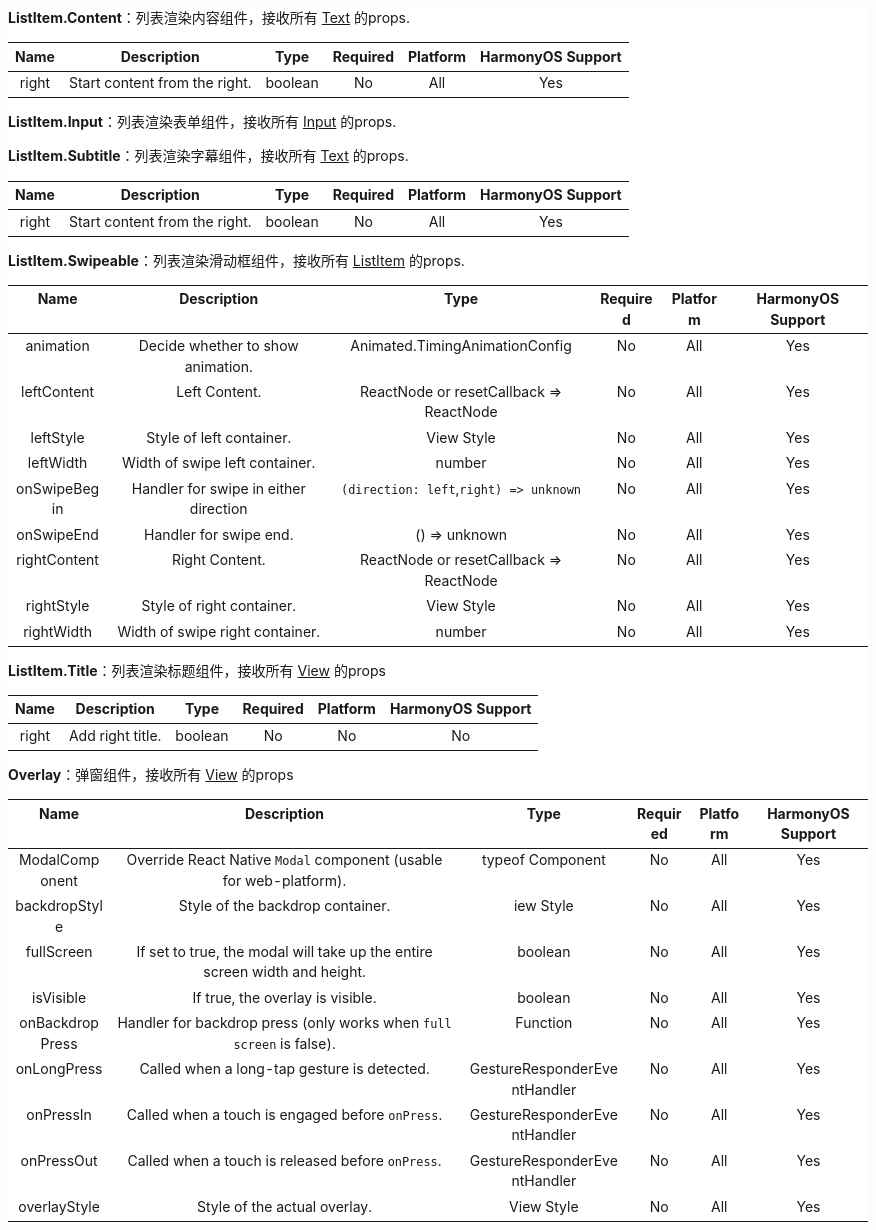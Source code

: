 **ListItem.Content**：列表渲染内容组件，接收所有 [Text](https://reactnativeelements.com/docs/components/text#props) 的props.

| Name  |          Description          |  Type   | Required | Platform | HarmonyOS Support |
| :---: | :---------------------------: | :-----: | :------: | :------: | :---------------: |
| right | Start content from the right. | boolean |    No    |   All    |        Yes        |

**ListItem.Input**：列表渲染表单组件，接收所有 [Input](https://reactnativeelements.com/docs/components/input#props) 的props.

**ListItem.Subtitle**：列表渲染字幕组件，接收所有 [Text](https://reactnative.dev/docs/text#props) 的props.

| Name  |          Description          |  Type   | Required | Platform | HarmonyOS Support |
| :---: | :---------------------------: | :-----: | :------: | :------: | :---------------: |
| right | Start content from the right. | boolean |    No    |   All    |        Yes        |

**ListItem.Swipeable**：列表渲染滑动框组件，接收所有 [ListItem](https://reactnativeelements.com/docs/components/listitem#props) 的props.

|     Name      |                 Description                 |                  Type                   | Required | Platform | HarmonyOS Support |
| :-----------: | :-----------------------------------------: | :-------------------------------------: | :------: | :------: | :---------------: |
|   animation   |      Decide whether to show animation.      |     Animated.TimingAnimationConfig      |    No    |   All    |        Yes        |
|  leftContent  |                Left Content.                | ReactNode or resetCallback => ReactNode |    No    |   All    |        Yes        |
|   leftStyle   |          Style of left container.           |               View Style                |    No    |   All    |        Yes        |
|   leftWidth   |       Width of swipe left container.        |                 number                  |    No    |   All    |        Yes        |
| onSwipeBegin  |    Handler for swipe in either direction    | `(direction: left`,`right) => unknown`  |    No    |   All    |        Yes        |
|  onSwipeEnd   |           Handler for swipe end.            |              () => unknown              |    No    |   All    |        Yes        |
| rightContent  |               Right Content.                | ReactNode or resetCallback => ReactNode |    No    |   All    |        Yes        |
|  rightStyle   |          Style of right container.          |               View Style                |    No    |   All    |        Yes        |
|  rightWidth   |       Width of swipe right container.       |                 number                  |    No    |   All    |        Yes        |

**ListItem.Title**：列表渲染标题组件，接收所有 [View](https://reactnative.dev/docs/view#props) 的props

| Name  |   Description    |  Type   | Required | Platform | HarmonyOS Support |
| :---: | :--------------: | :-----: | :------: | :------: | :---------------: |
| right | Add right title. | boolean |    No    |    No    |        No         |

**Overlay**：弹窗组件，接收所有 [View](https://reactnative.dev/docs/view#props) 的props

|      Name       |                         Description                          |             Type             | Required | Platform | HarmonyOS Support |
| :-------------: | :----------------------------------------------------------: | :--------------------------: | :------: | :------: | :---------------: |
| ModalComponent  | Override React Native `Modal` component (usable for web-platform). |       typeof Component       |    No    |   All    |        Yes        |
|  backdropStyle  |               Style of the backdrop container.               |          iew Style           |    No    |   All    |        Yes        |
|   fullScreen    | If set to true, the modal will take up the entire screen width and height. |           boolean            |    No    |   All    |        Yes        |
|    isVisible    |               If true, the overlay is visible.               |           boolean            |    No    |   All    |        Yes        |
| onBackdropPress | Handler for backdrop press (only works when `fullscreen` is false). |           Function           |    No    |   All    |        Yes        |
|   onLongPress   |         Called when a long-tap gesture is detected.          | GestureResponderEventHandler |    No    |   All    |        Yes        |
|    onPressIn    |       Called when a touch is engaged before `onPress`.       | GestureResponderEventHandler |    No    |   All    |        Yes        |
|   onPressOut    |      Called when a touch is released before `onPress`.       | GestureResponderEventHandler |    No    |   All    |        Yes        |
|  overlayStyle   |                 Style of the actual overlay.                 |          View Style          |    No    |   All    |        Yes        |
